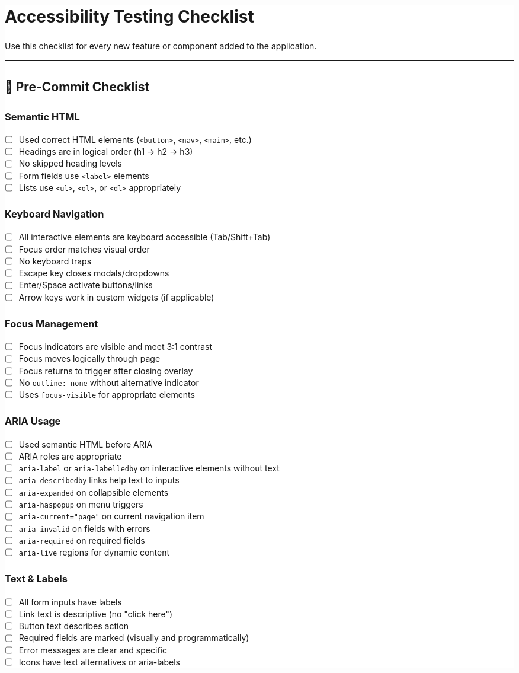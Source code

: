 # Accessibility Testing Checklist

Use this checklist for every new feature or component added to the application.

---

## 🧪 Pre-Commit Checklist

### Semantic HTML
- [ ] Used correct HTML elements (`<button>`, `<nav>`, `<main>`, etc.)
- [ ] Headings are in logical order (h1 → h2 → h3)
- [ ] No skipped heading levels
- [ ] Form fields use `<label>` elements
- [ ] Lists use `<ul>`, `<ol>`, or `<dl>` appropriately

### Keyboard Navigation
- [ ] All interactive elements are keyboard accessible (Tab/Shift+Tab)
- [ ] Focus order matches visual order
- [ ] No keyboard traps
- [ ] Escape key closes modals/dropdowns
- [ ] Enter/Space activate buttons/links
- [ ] Arrow keys work in custom widgets (if applicable)

### Focus Management
- [ ] Focus indicators are visible and meet 3:1 contrast
- [ ] Focus moves logically through page
- [ ] Focus returns to trigger after closing overlay
- [ ] No `outline: none` without alternative indicator
- [ ] Uses `focus-visible` for appropriate elements

### ARIA Usage
- [ ] Used semantic HTML before ARIA
- [ ] ARIA roles are appropriate
- [ ] `aria-label` or `aria-labelledby` on interactive elements without text
- [ ] `aria-describedby` links help text to inputs
- [ ] `aria-expanded` on collapsible elements
- [ ] `aria-haspopup` on menu triggers
- [ ] `aria-current="page"` on current navigation item
- [ ] `aria-invalid` on fields with errors
- [ ] `aria-required` on required fields
- [ ] `aria-live` regions for dynamic content

### Text & Labels
- [ ] All form inputs have labels
- [ ] Link text is descriptive (no "click here")
- [ ] Button text describes action
- [ ] Required fields are marked (visually and programmatically)
- [ ] Error messages are clear and specific
- [ ] Icons have text alternatives or aria-labels
